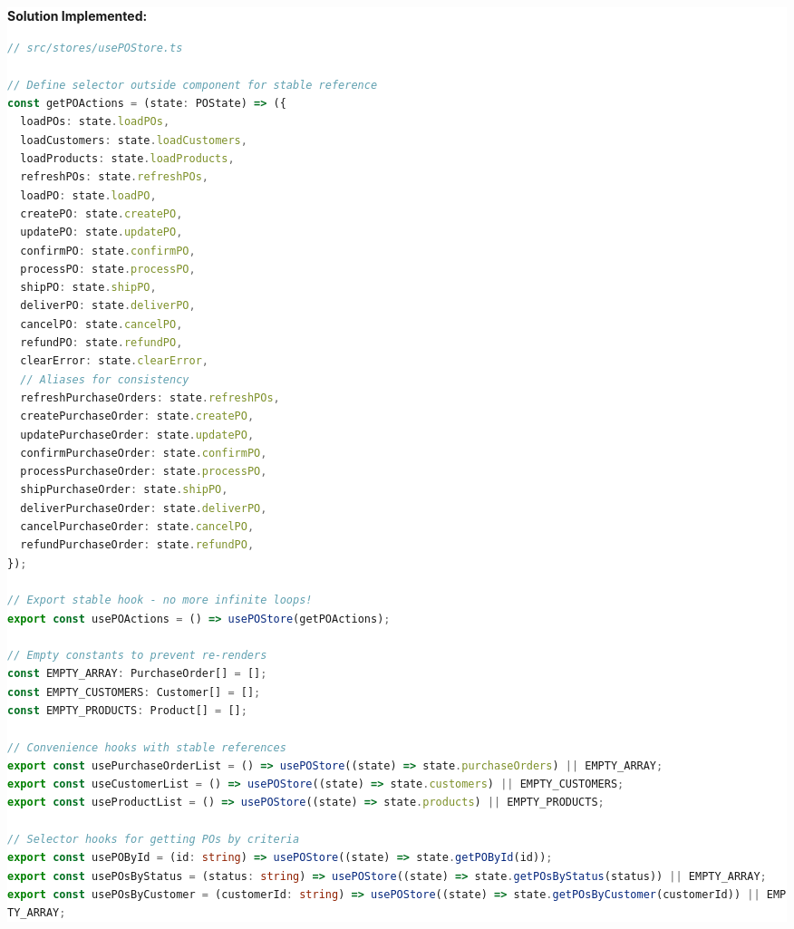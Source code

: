 **Solution Implemented:**
```typescript
// src/stores/usePOStore.ts

// Define selector outside component for stable reference
const getPOActions = (state: POState) => ({
  loadPOs: state.loadPOs,
  loadCustomers: state.loadCustomers,
  loadProducts: state.loadProducts,
  refreshPOs: state.refreshPOs,
  loadPO: state.loadPO,
  createPO: state.createPO,
  updatePO: state.updatePO,
  confirmPO: state.confirmPO,
  processPO: state.processPO,
  shipPO: state.shipPO,
  deliverPO: state.deliverPO,
  cancelPO: state.cancelPO,
  refundPO: state.refundPO,
  clearError: state.clearError,
  // Aliases for consistency
  refreshPurchaseOrders: state.refreshPOs,
  createPurchaseOrder: state.createPO,
  updatePurchaseOrder: state.updatePO,
  confirmPurchaseOrder: state.confirmPO,
  processPurchaseOrder: state.processPO,
  shipPurchaseOrder: state.shipPO,
  deliverPurchaseOrder: state.deliverPO,
  cancelPurchaseOrder: state.cancelPO,
  refundPurchaseOrder: state.refundPO,
});

// Export stable hook - no more infinite loops!
export const usePOActions = () => usePOStore(getPOActions);

// Empty constants to prevent re-renders
const EMPTY_ARRAY: PurchaseOrder[] = [];
const EMPTY_CUSTOMERS: Customer[] = [];
const EMPTY_PRODUCTS: Product[] = [];

// Convenience hooks with stable references
export const usePurchaseOrderList = () => usePOStore((state) => state.purchaseOrders) || EMPTY_ARRAY;
export const useCustomerList = () => usePOStore((state) => state.customers) || EMPTY_CUSTOMERS;
export const useProductList = () => usePOStore((state) => state.products) || EMPTY_PRODUCTS;

// Selector hooks for getting POs by criteria
export const usePOById = (id: string) => usePOStore((state) => state.getPOById(id));
export const usePOsByStatus = (status: string) => usePOStore((state) => state.getPOsByStatus(status)) || EMPTY_ARRAY;
export const usePOsByCustomer = (customerId: string) => usePOStore((state) => state.getPOsByCustomer(customerId)) || EMPTY_ARRAY;
```
